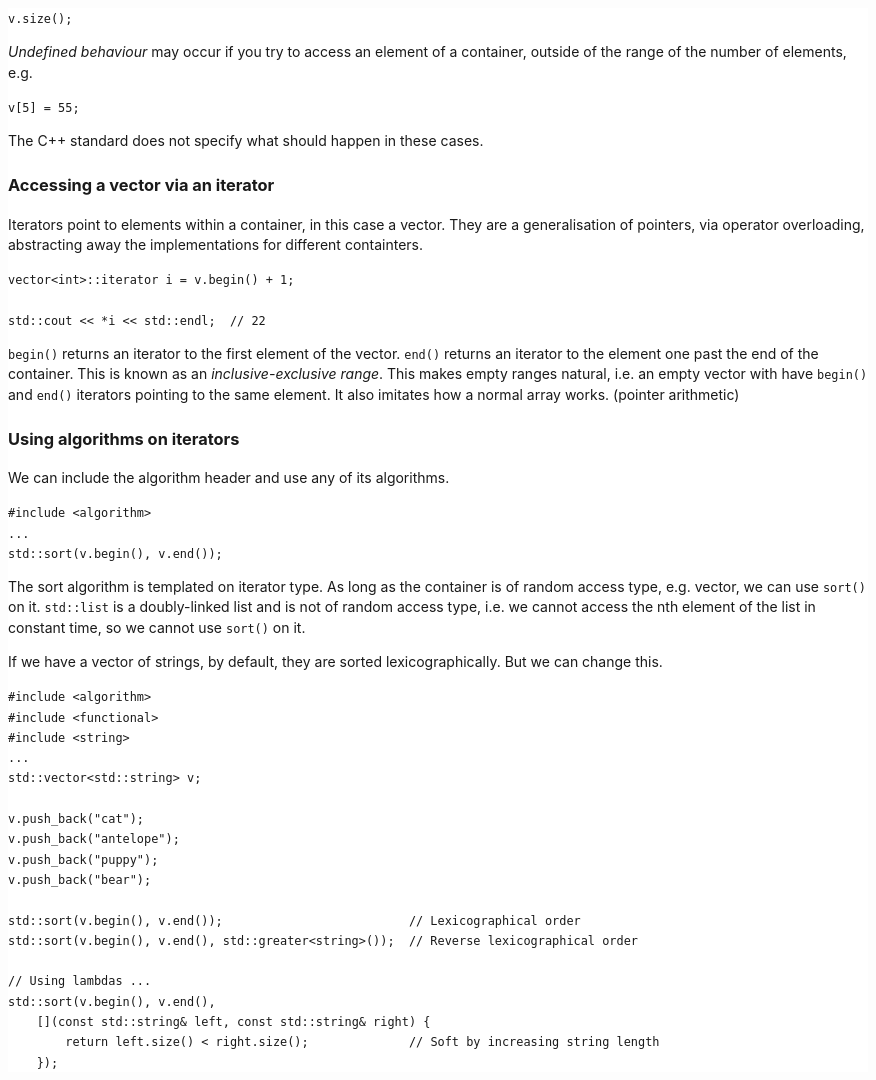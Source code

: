 	v.size();

_Undefined behaviour_ may occur if you try to access an element of a container, outside of the range of the number of elements, e.g.

	v[5] = 55;

The C++ standard does not specify what should happen in these cases.

### Accessing a vector via an iterator

Iterators point to elements within a container, in this case a vector. They are a generalisation of pointers, via operator overloading, abstracting away the implementations for different containters.

	vector<int>::iterator i = v.begin() + 1;

	std::cout << *i << std::endl;  // 22

`begin()` returns an iterator to the first element of the vector. `end()` returns an iterator to the element one past the end of the container. This is known as an _inclusive-exclusive range_. This makes empty ranges natural, i.e. an empty vector with have `begin()` and `end()` iterators pointing to the same element. It also imitates how a normal array works. (pointer arithmetic)

### Using algorithms on iterators

We can include the algorithm header and use any of its algorithms.

	#include <algorithm>
	...
	std::sort(v.begin(), v.end());

The sort algorithm is templated on iterator type. As long as the container is of random access type, e.g. vector, we can use `sort()` on it. `std::list` is a doubly-linked list and is not of random access type, i.e. we cannot access the nth element of the list in constant time, so we cannot use `sort()` on it.

If we have a vector of strings, by default, they are sorted lexicographically. But we can change this.

	#include <algorithm>
	#include <functional>
	#include <string>
	...
	std::vector<std::string> v;

	v.push_back("cat");
	v.push_back("antelope");
	v.push_back("puppy");
	v.push_back("bear");

	std::sort(v.begin(), v.end());  						// Lexicographical order
	std::sort(v.begin(), v.end(), std::greater<string>());  // Reverse lexicographical order

	// Using lambdas ...
	std::sort(v.begin(), v.end(), 
		[](const std::string& left, const std::string& right) {
			return left.size() < right.size();				// Soft by increasing string length
		});
